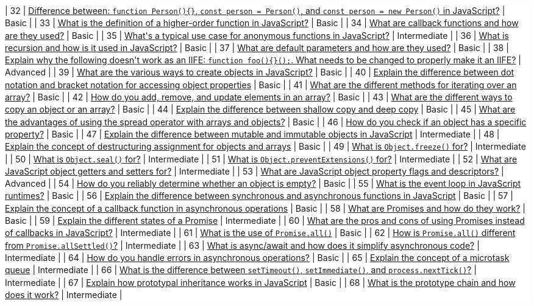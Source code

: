 | 32 | [Difference between: `function Person(){}`, `const person = Person()`, and `const person = new Person()` in JavaScript?](#difference-between-function-person-const-person--person-and-const-person--new-person-in-javascript) | Basic |
| 33 | [What is the definition of a higher-order function in JavaScript?](#what-is-the-definition-of-a-higher-order-function-in-javascript) | Basic |
| 34 | [What are callback functions and how are they used?](#what-are-callback-functions-and-how-are-they-used) | Basic |
| 35 | [What's a typical use case for anonymous functions in JavaScript?](#whats-a-typical-use-case-for-anonymous-functions-in-javascript) | Intermediate |
| 36 | [What is recursion and how is it used in JavaScript?](#what-is-recursion-and-how-is-it-used-in-javascript) | Basic |
| 37 | [What are default parameters and how are they used?](#what-are-default-parameters-and-how-are-they-used) | Basic |
| 38 | [Explain why the following doesn't work as an IIFE: `function foo(){}();`. What needs to be changed to properly make it an IIFE?](#explain-why-the-following-doesnt-work-as-an-iife-function-foo-what-needs-to-be-changed-to-properly-make-it-an-iife) | Advanced |
| 39 | [What are the various ways to create objects in JavaScript?](#what-are-the-various-ways-to-create-objects-in-javascript) | Basic |
| 40 | [Explain the difference between dot notation and bracket notation for accessing object properties](#explain-the-difference-between-dot-notation-and-bracket-notation-for-accessing-object-properties) | Basic |
| 41 | [What are the different methods for iterating over an array?](#what-are-the-different-methods-for-iterating-over-an-array) | Basic |
| 42 | [How do you add, remove, and update elements in an array?](#how-do-you-add-remove-and-update-elements-in-an-array) | Basic |
| 43 | [What are the different ways to copy an object or an array?](#what-are-the-different-ways-to-copy-an-object-or-an-array) | Basic |
| 44 | [Explain the difference between shallow copy and deep copy](#explain-the-difference-between-shallow-copy-and-deep-copy) | Basic |
| 45 | [What are the advantages of using the spread operator with arrays and objects?](#what-are-the-advantages-of-using-the-spread-operator-with-arrays-and-objects) | Basic |
| 46 | [How do you check if an object has a specific property?](#how-do-you-check-if-an-object-has-a-specific-property) | Basic |
| 47 | [Explain the difference between mutable and immutable objects in JavaScript](#explain-the-difference-between-mutable-and-immutable-objects-in-javascript) | Intermediate |
| 48 | [Explain the concept of destructuring assignment for objects and arrays](#explain-the-concept-of-destructuring-assignment-for-objects-and-arrays) | Basic |
| 49 | [What is `Object.freeze()` for?](#what-is-objectfreeze-for) | Intermediate |
| 50 | [What is `Object.seal()` for?](#what-is-objectseal-for) | Intermediate |
| 51 | [What is `Object.preventExtensions()` for?](#what-is-objectpreventextensions-for) | Intermediate |
| 52 | [What are JavaScript object getters and setters for?](#what-are-javascript-object-getters-and-setters-for) | Intermediate |
| 53 | [What are JavaScript object property flags and descriptors?](#what-are-javascript-object-property-flags-and-descriptors) | Advanced |
| 54 | [How do you reliably determine whether an object is empty?](#how-do-you-reliably-determine-whether-an-object-is-empty) | Basic |
| 55 | [What is the event loop in JavaScript runtimes?](#what-is-the-event-loop-in-javascript-runtimes) | Basic |
| 56 | [Explain the difference between synchronous and asynchronous functions in JavaScript](#explain-the-difference-between-synchronous-and-asynchronous-functions-in-javascript) | Basic |
| 57 | [Explain the concept of a callback function in asynchronous operations](#explain-the-concept-of-a-callback-function-in-asynchronous-operations) | Basic |
| 58 | [What are Promises and how do they work?](#what-are-promises-and-how-do-they-work) | Basic |
| 59 | [Explain the different states of a Promise](#explain-the-different-states-of-a-promise) | Intermediate |
| 60 | [What are the pros and cons of using Promises instead of callbacks in JavaScript?](#what-are-the-pros-and-cons-of-using-promises-instead-of-callbacks-in-javascript) | Intermediate |
| 61 | [What is the use of `Promise.all()`](#what-is-the-use-of-promiseall) | Basic |
| 62 | [How is `Promise.all()` different from `Promise.allSettled()`?](#how-is-promiseall-different-from-promiseallsettled) | Intermediate |
| 63 | [What is async/await and how does it simplify asynchronous code?](#what-is-asyncawait-and-how-does-it-simplify-asynchronous-code) | Intermediate |
| 64 | [How do you handle errors in asynchronous operations?](#how-do-you-handle-errors-in-asynchronous-operations) | Basic |
| 65 | [Explain the concept of a microtask queue](#explain-the-concept-of-a-microtask-queue) | Intermediate |
| 66 | [What is the difference between `setTimeout()`, `setImmediate()`, and `process.nextTick()`?](#what-is-the-difference-between-settimeout-setimmediate-and-processnexttick) | Intermediate |
| 67 | [Explain how prototypal inheritance works in JavaScript](#explain-how-prototypal-inheritance-works-in-javascript) | Basic |
| 68 | [What is the prototype chain and how does it work?](#what-is-the-prototype-chain-and-how-does-it-work) | Intermediate |